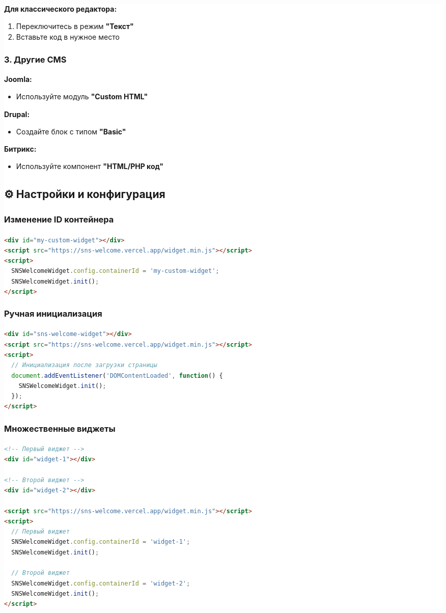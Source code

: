 **Для классического редактора:**
1. Переключитесь в режим **"Текст"**
2. Вставьте код в нужное место

### 3. Другие CMS

**Joomla:**
- Используйте модуль **"Custom HTML"**

**Drupal:**
- Создайте блок с типом **"Basic"**

**Битрикс:**
- Используйте компонент **"HTML/PHP код"**

## ⚙️ Настройки и конфигурация

### Изменение ID контейнера

```html
<div id="my-custom-widget"></div>
<script src="https://sns-welcome.vercel.app/widget.min.js"></script>
<script>
  SNSWelcomeWidget.config.containerId = 'my-custom-widget';
  SNSWelcomeWidget.init();
</script>
```

### Ручная инициализация

```html
<div id="sns-welcome-widget"></div>
<script src="https://sns-welcome.vercel.app/widget.min.js"></script>
<script>
  // Инициализация после загрузки страницы
  document.addEventListener('DOMContentLoaded', function() {
    SNSWelcomeWidget.init();
  });
</script>
```

### Множественные виджеты

```html
<!-- Первый виджет -->
<div id="widget-1"></div>

<!-- Второй виджет -->
<div id="widget-2"></div>

<script src="https://sns-welcome.vercel.app/widget.min.js"></script>
<script>
  // Первый виджет
  SNSWelcomeWidget.config.containerId = 'widget-1';
  SNSWelcomeWidget.init();
  
  // Второй виджет
  SNSWelcomeWidget.config.containerId = 'widget-2';
  SNSWelcomeWidget.init();
</script>
```
